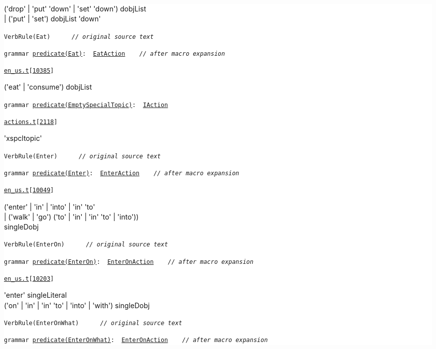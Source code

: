 ('drop' \| 'put' 'down' \| 'set' 'down') dobjList  
\| ('put' \| 'set') dobjList 'down'  

</div>

`VerbRule(Eat)      `*`// original source text`*  

`grammar `<span class="classExtLink">[`predicate(Eat)`](../object/predicate(Eat).html)</span>` :   `[`EatAction`](../object/EatAction.html)`      `*`// after macro expansion`*

[`en_us.t`](../file/en_us.t.html)`[`[`10385`](../source/en_us.t.html#10385)`]`

<div class="gramrule">

('eat' \| 'consume') dobjList  

</div>

`grammar `<span class="classExtLink">[`predicate(EmptySpecialTopic)`](../object/predicate(EmptySpecialTopic).html)</span>` :   `[`IAction`](../object/IAction.html)

[`actions.t`](../file/actions.t.html)`[`[`2118`](../source/actions.t.html#2118)`]`

<div class="gramrule">

'xspcltopic'

</div>

`VerbRule(Enter)      `*`// original source text`*  

`grammar `<span class="classExtLink">[`predicate(Enter)`](../object/predicate(Enter).html)</span>` :   `[`EnterAction`](../object/EnterAction.html)`      `*`// after macro expansion`*

[`en_us.t`](../file/en_us.t.html)`[`[`10049`](../source/en_us.t.html#10049)`]`

<div class="gramrule">

('enter' \| 'in' \| 'into' \| 'in' 'to'  
\| ('walk' \| 'go') ('to' \| 'in' \| 'in' 'to' \| 'into'))  
singleDobj  

</div>

`VerbRule(EnterOn)      `*`// original source text`*  

`grammar `<span class="classExtLink">[`predicate(EnterOn)`](../object/predicate(EnterOn).html)</span>` :   `[`EnterOnAction`](../object/EnterOnAction.html)`      `*`// after macro expansion`*

[`en_us.t`](../file/en_us.t.html)`[`[`10203`](../source/en_us.t.html#10203)`]`

<div class="gramrule">

'enter' singleLiteral  
('on' \| 'in' \| 'in' 'to' \| 'into' \| 'with') singleDobj  

</div>

`VerbRule(EnterOnWhat)      `*`// original source text`*  

`grammar `<span class="classExtLink">[`predicate(EnterOnWhat)`](../object/predicate(EnterOnWhat).html)</span>` :   `[`EnterOnAction`](../object/EnterOnAction.html)`      `*`// after macro expansion`*

